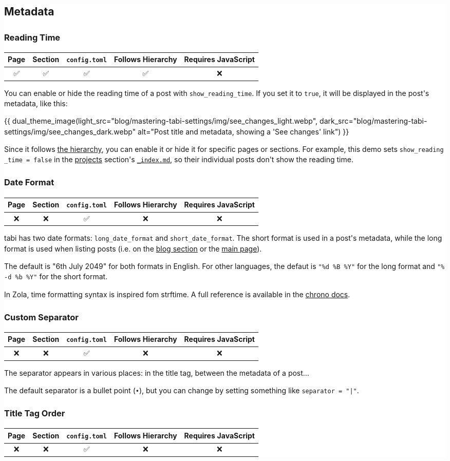## Metadata

### Reading Time

| Page | Section | `config.toml` | Follows Hierarchy | Requires JavaScript |
|:----:|:-------:|:-------------:|:-----------------:|:-------------------:|
|  ✅  |   ✅    |      ✅       |         ✅        |         ❌          |

You can enable or hide the reading time of a post with `show_reading_time`. If you set it to `true`, it will be displayed in the post's metadata, like this:

{{ dual_theme_image(light_src="blog/mastering-tabi-settings/img/see_changes_light.webp", dark_src="blog/mastering-tabi-settings/img/see_changes_dark.webp" alt="Post title and metadata, showing a 'See changes' link") }}

Since it follows [the hierarchy](#settings-hierarchy), you can enable it or hide it for specific pages or sections. For example, this demo sets `show_reading_time = false` in the [projects](https://welpo.github.io/tabi/projects/) section's [`_index.md`](https://github.com/welpo/tabi/blob/main/content/projects/_index.md?plain=1), so their individual posts don't show the reading time.

### Date Format

| Page | Section | `config.toml` | Follows Hierarchy | Requires JavaScript |
|:----:|:-------:|:-------------:|:-----------------:|:-------------------:|
|  ❌  |   ❌    |      ✅       |         ❌        |         ❌          |

tabi has two date formats: `long_date_format` and `short_date_format`. The short format is used in a post's metadata, while the long format is used when listing posts (i.e. on the [blog section](/blog/) or the [main page](/)).

The default is "6th July 2049" for both formats in English. For other languages, the defaut is `"%d %B %Y"` for the long format and `"%-d %b %Y"` for the short format.

In Zola, time formatting syntax is inspired fom strftime. A full reference is available in the [chrono docs](https://docs.rs/chrono/0.4.31/chrono/format/strftime/index.html).

### Custom Separator

| Page | Section | `config.toml` | Follows Hierarchy | Requires JavaScript |
|:----:|:-------:|:-------------:|:-----------------:|:-------------------:|
|  ❌  |   ❌    |      ✅       |         ❌        |         ❌          |

The separator appears in various places: in the title tag, between the metadata of a post…

The default separator is a bullet point (`•`), but you can change by setting something like `separator = "|"`.

### Title Tag Order

| Page | Section | `config.toml` | Follows Hierarchy | Requires JavaScript |
|:----:|:-------:|:-------------:|:-----------------:|:-------------------:|
|  ❌  |   ❌    |      ✅       |         ❌        |         ❌          |
